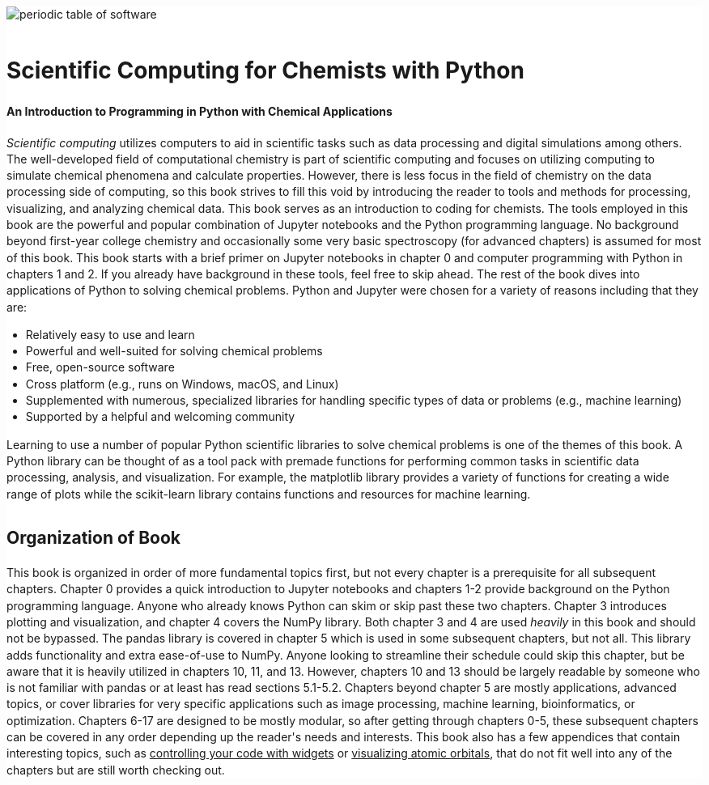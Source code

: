 ![periodic table of software](pt_scipy.svg)

# Scientific Computing for Chemists with Python

#### An Introduction to Programming in Python with Chemical Applications

*Scientific computing* utilizes computers to aid in scientific tasks such as data processing and digital simulations among others. The well-developed field of computational chemistry is part of scientific computing and focuses on utilizing computing to simulate chemical phenomena and calculate properties. However, there is less focus in the field of chemistry on the data processing side of computing, so this book strives to fill this void by introducing the reader to tools and methods for processing, visualizing, and analyzing chemical data. This book serves as an introduction to coding for chemists. The tools employed in this book are the powerful and popular combination of Jupyter notebooks and the Python programming language. No background beyond first-year college chemistry and occasionally some very basic spectroscopy (for advanced chapters) is assumed for most of this book. This book starts with a brief primer on Jupyter notebooks in chapter 0 and computer programming with Python in chapters 1 and 2. If you already have background in these tools, feel free to skip ahead. The rest of the book dives into applications of Python to solving chemical problems. Python and Jupyter were chosen for a variety of reasons including that they are:

- Relatively easy to use and learn
- Powerful and well-suited for solving chemical problems
- Free, open-source software
- Cross platform (e.g., runs on Windows, macOS, and Linux)
- Supplemented with numerous, specialized libraries for handling specific types of data or problems (e.g., machine learning)
- Supported by a helpful and welcoming community

Learning to use a number of popular Python scientific libraries to solve chemical problems is one of the themes of this book. A Python library can be thought of as a tool pack with premade functions for performing common tasks in scientific data processing, analysis, and visualization. For example, the matplotlib library provides a variety of functions for creating a wide range of plots while the scikit-learn library contains functions and resources for machine learning.

## Organization of Book

This book is organized in order of more fundamental topics first, but not every chapter is a prerequisite for all subsequent chapters. Chapter 0 provides a quick introduction to Jupyter notebooks and chapters 1-2 provide background on the Python programming language. Anyone who already knows Python can skim or skip past these two chapters. Chapter 3 introduces plotting and visualization, and chapter 4 covers the NumPy library. Both chapter 3 and 4 are used *heavily* in this book and should not be bypassed. The pandas library is covered in chapter 5 which is used in some subsequent chapters, but not all. This library adds functionality and extra ease-of-use to NumPy. Anyone looking to streamline their schedule could skip this chapter, but be aware that it is heavily utilized in chapters 10, 11, and 13. However, chapters 10 and 13 should be largely readable by someone who is not familiar with pandas or at least has read sections 5.1-5.2. Chapters beyond chapter 5 are mostly applications, advanced topics, or cover libraries for very specific applications such as image processing, machine learning, bioinformatics, or optimization. Chapters 6-17 are designed to be mostly modular, so after getting through chapters 0-5, these subsequent chapters can be covered in any order depending up the reader's needs and interests. This book also has a few appendices that contain interesting topics, such as [controlling your code with widgets](appendix_00) or [visualizing atomic orbitals](appendix_02), that do not fit well into any of the chapters but are still worth checking out.
